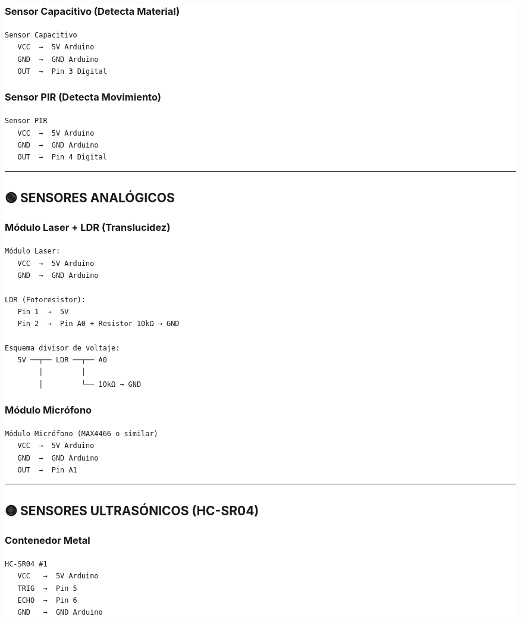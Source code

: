 ### Sensor Capacitivo (Detecta Material)
```
Sensor Capacitivo
   VCC  →  5V Arduino
   GND  →  GND Arduino
   OUT  →  Pin 3 Digital
```

### Sensor PIR (Detecta Movimiento)
```
Sensor PIR
   VCC  →  5V Arduino
   GND  →  GND Arduino
   OUT  →  Pin 4 Digital
```

---

## 🟢 SENSORES ANALÓGICOS

### Módulo Laser + LDR (Translucidez)
```
Módulo Laser:
   VCC  →  5V Arduino
   GND  →  GND Arduino

LDR (Fotoresistor):
   Pin 1  →  5V
   Pin 2  →  Pin A0 + Resistor 10kΩ → GND

Esquema divisor de voltaje:
   5V ──┬── LDR ──┬── A0
        │         │
        │         └── 10kΩ → GND
```

### Módulo Micrófono
```
Módulo Micrófono (MAX4466 o similar)
   VCC  →  5V Arduino
   GND  →  GND Arduino
   OUT  →  Pin A1
```

---

## 🟡 SENSORES ULTRASÓNICOS (HC-SR04)

### Contenedor Metal
```
HC-SR04 #1
   VCC   →  5V Arduino
   TRIG  →  Pin 5
   ECHO  →  Pin 6
   GND   →  GND Arduino
```
